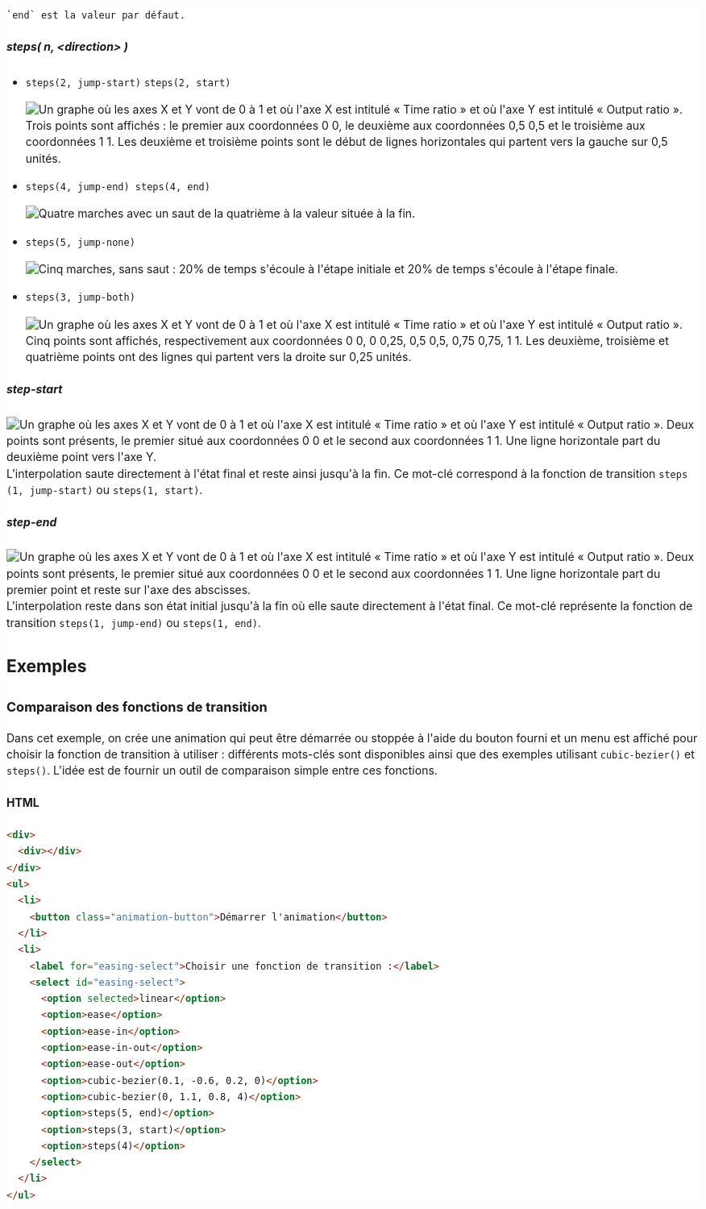     `end` est la valeur par défaut.

##### steps( n, \<direction> )

- `steps(2, jump-start)`
  `steps(2, start)`

  ![Un graphe où les axes X et Y vont de 0 à 1 et où l'axe X est intitulé « Time ratio » et où l'axe Y est intitulé « Output ratio ». Trois points sont affichés : le premier aux coordonnées 0 0, le deuxième aux coordonnées 0,5 0,5 et le troisième aux coordonnées 1 1. Les deuxième et troisième points sont le début de lignes horizontales qui partent vers la gauche sur 0,5 unités.](steps-2-start.png)

- `steps(4, jump-end) steps(4, end)`

  ![Quatre marches avec un saut de la quatrième à la valeur située à la fin.](steps-4-end.png)

- `steps(5, jump-none)`

  ![Cinq marches, sans saut : 20% de temps s'écoule à l'étape initiale et 20% de temps s'écoule à l'étape finale.](step5none.png)

- `steps(3, jump-both)`

  ![Un graphe où les axes X et Y vont de 0 à 1 et où l'axe X est intitulé « Time ratio » et où l'axe Y est intitulé « Output ratio ». Cinq points sont affichés, respectivement aux coordonnées 0 0, 0 0,25, 0,5 0,5, 0,75 0,75, 1 1. Les deuxième, troisième et quatrième points ont des lignes qui partent vers la droite sur 0,25 unités.](step3both.png)

##### step-start

![Un graphe où les axes X et Y vont de 0 à 1 et où l'axe X est intitulé « Time ratio » et où l'axe Y est intitulé « Output ratio ». Deux points sont présents, le premier situé aux coordonnées 0 0 et le second aux coordonnées 1 1. Une ligne horizontale part du deuxième point vers l'axe Y.](steps-1-start.png) L'interpolation saute directement à l'état final et reste ainsi jusqu'à la fin. Ce mot-clé correspond à la fonction de transition `steps(1, jump-start)` ou `steps(1, start)`.

##### step-end

![Un graphe où les axes X et Y vont de 0 à 1 et où l'axe X est intitulé « Time ratio » et où l'axe Y est intitulé « Output ratio ». Deux points sont présents, le premier situé aux coordonnées 0 0 et le second aux coordonnées 1 1. Une ligne horizontale part du premier point et reste sur l'axe des abscisses.](steps-1-end.png) L'interpolation reste dans son état initial jusqu'à la fin où elle saute directement à l'état final. Ce mot-clé représente la fonction de transition `steps(1, jump-end)` ou `steps(1, end)`.

## Exemples

### Comparaison des fonctions de transition

Dans cet exemple, on crée une animation qui peut être démarrée ou stoppée à l'aide du bouton fourni et un menu est affiché pour choisir la fonction de transition à utiliser : différents mots-clés sont disponibles ainsi que des exemples utilisant `cubic-bezier()` et `steps()`. L'idée est de fournir un outil de comparaison simple entre ces fonctions.

#### HTML

```html
<div>
  <div></div>
</div>
<ul>
  <li>
    <button class="animation-button">Démarrer l'animation</button>
  </li>
  <li>
    <label for="easing-select">Choisir une fonction de transition :</label>
    <select id="easing-select">
      <option selected>linear</option>
      <option>ease</option>
      <option>ease-in</option>
      <option>ease-in-out</option>
      <option>ease-out</option>
      <option>cubic-bezier(0.1, -0.6, 0.2, 0)</option>
      <option>cubic-bezier(0, 1.1, 0.8, 4)</option>
      <option>steps(5, end)</option>
      <option>steps(3, start)</option>
      <option>steps(4)</option>
    </select>
  </li>
</ul>
```
